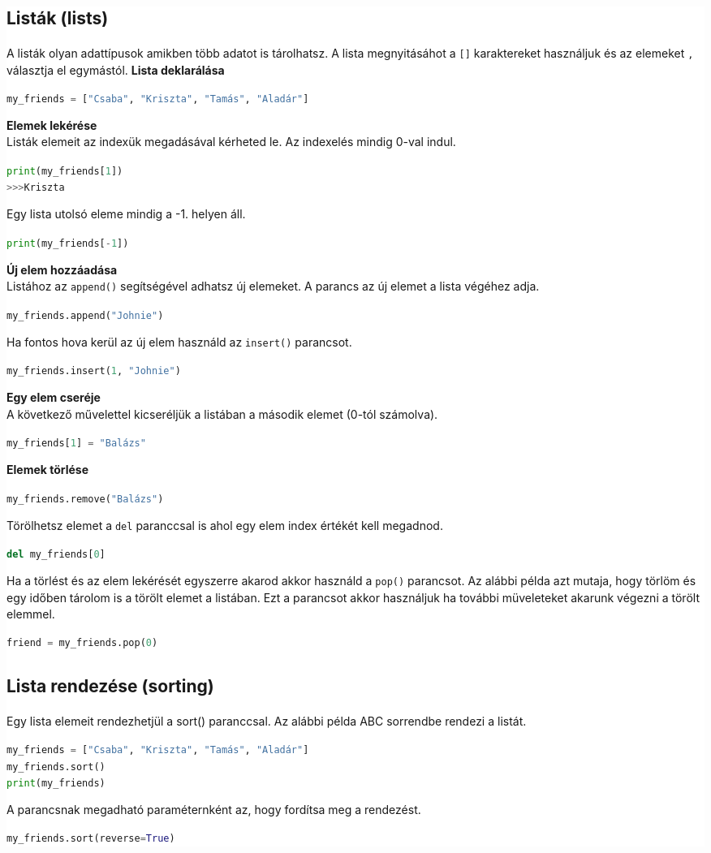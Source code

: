 ## Listák (lists)
A listák olyan adattípusok amikben több adatot is tárolhatsz. A lista megnyitásáhot a ``[]`` karaktereket használjuk és az elemeket ``,`` választja el egymástól.
**Lista deklarálása**
```python
my_friends = ["Csaba", "Kriszta", "Tamás", "Aladár"]
```

**Elemek lekérése**  
Listák elemeit az indexük megadásával kérheted le. Az indexelés mindig 0-val indul.
```python
print(my_friends[1])
>>>Kriszta
```

Egy lista utolsó eleme mindig a -1. helyen áll.
```python
print(my_friends[-1])
```

**Új elem hozzáadása**  
Listához az ``append()`` segítségével adhatsz új elemeket. A parancs az új elemet a lista végéhez adja.
```python
my_friends.append("Johnie")
```

Ha fontos hova kerül az új elem használd az ``insert()`` parancsot.
```python
my_friends.insert(1, "Johnie")
```

**Egy elem cseréje**  
A következő művelettel kicseréljük a listában a második elemet (0-tól számolva).
```python
my_friends[1] = "Balázs"
```

**Elemek törlése**
```python
my_friends.remove("Balázs")
```

Törölhetsz elemet a ``del`` paranccsal is ahol egy elem index értékét kell megadnod.
```python
del my_friends[0]
```

Ha a törlést és az elem lekérését egyszerre akarod akkor használd a ``pop()`` parancsot. Az alábbi példa azt mutaja, hogy törlöm és egy időben tárolom is a törölt elemet a listában. Ezt a parancsot akkor használjuk ha további müveleteket akarunk végezni a törölt elemmel.
```python
friend = my_friends.pop(0)
```

## Lista rendezése (sorting)
Egy lista elemeit rendezhetjül a sort() paranccsal. Az alábbi példa ABC sorrendbe rendezi a listát.
```python
my_friends = ["Csaba", "Kriszta", "Tamás", "Aladár"]
my_friends.sort()
print(my_friends)
```
A parancsnak megadható paraméternként az, hogy fordítsa meg a rendezést.
```python
my_friends.sort(reverse=True)
```
